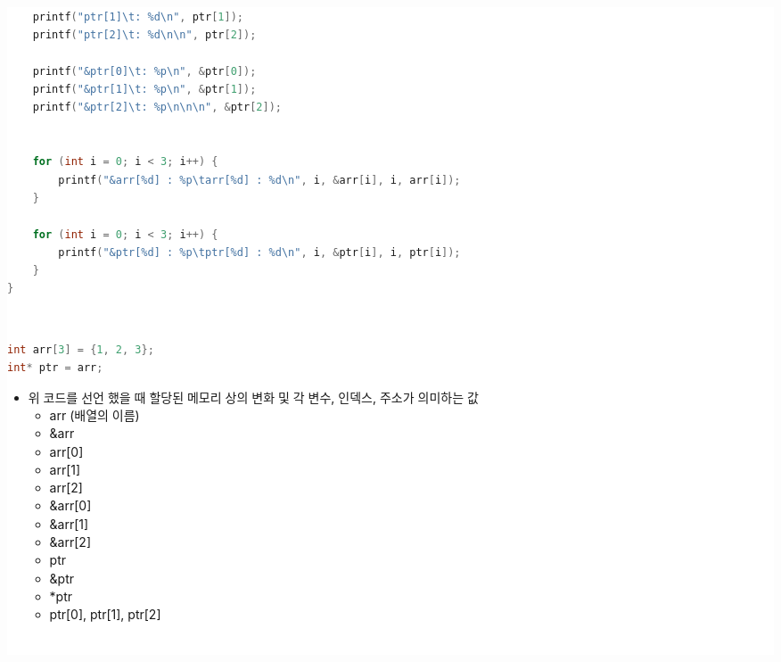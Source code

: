 ```c
	printf("ptr[1]\t: %d\n", ptr[1]);
	printf("ptr[2]\t: %d\n\n", ptr[2]);

	printf("&ptr[0]\t: %p\n", &ptr[0]);
	printf("&ptr[1]\t: %p\n", &ptr[1]);
	printf("&ptr[2]\t: %p\n\n\n", &ptr[2]);


    for (int i = 0; i < 3; i++) {
		printf("&arr[%d] : %p\tarr[%d] : %d\n", i, &arr[i], i, arr[i]);
	}

	for (int i = 0; i < 3; i++) {
		printf("&ptr[%d] : %p\tptr[%d] : %d\n", i, &ptr[i], i, ptr[i]);
	}
}
```

<br/>

```c
int arr[3] = {1, 2, 3};
int* ptr = arr;
```

* 위 코드를 선언 했을 때 할당된 메모리 상의 변화 및 각 변수, 인덱스, 주소가 의미하는 값
  * arr (배열의 이름)
  * &arr
  * arr[0]
  * arr[1]
  * arr[2]
  * &arr[0]
  * &arr[1]
  * &arr[2]
  * ptr
  * &ptr
  * *ptr
  * ptr[0], ptr[1], ptr[2]

<br/>

